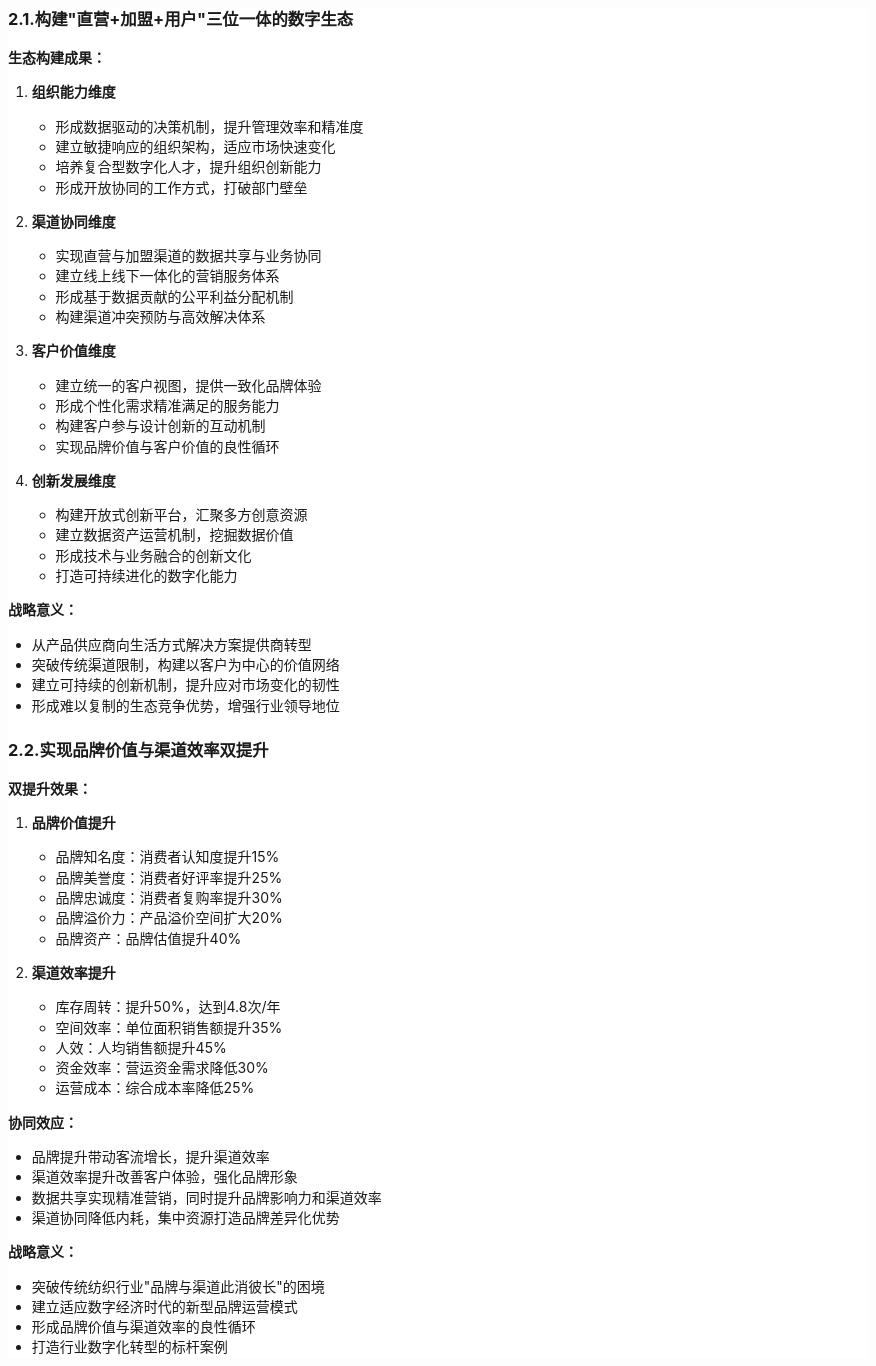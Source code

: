 ### 2.1.构建"直营+加盟+用户"三位一体的数字生态

**生态构建成果：**

1. **组织能力维度**
   - 形成数据驱动的决策机制，提升管理效率和精准度
   - 建立敏捷响应的组织架构，适应市场快速变化
   - 培养复合型数字化人才，提升组织创新能力
   - 形成开放协同的工作方式，打破部门壁垒

2. **渠道协同维度**
   - 实现直营与加盟渠道的数据共享与业务协同
   - 建立线上线下一体化的营销服务体系
   - 形成基于数据贡献的公平利益分配机制
   - 构建渠道冲突预防与高效解决体系

3. **客户价值维度**
   - 建立统一的客户视图，提供一致化品牌体验
   - 形成个性化需求精准满足的服务能力
   - 构建客户参与设计创新的互动机制
   - 实现品牌价值与客户价值的良性循环

4. **创新发展维度**
   - 构建开放式创新平台，汇聚多方创意资源
   - 建立数据资产运营机制，挖掘数据价值
   - 形成技术与业务融合的创新文化
   - 打造可持续进化的数字化能力

**战略意义：**
- 从产品供应商向生活方式解决方案提供商转型
- 突破传统渠道限制，构建以客户为中心的价值网络
- 建立可持续的创新机制，提升应对市场变化的韧性
- 形成难以复制的生态竞争优势，增强行业领导地位

### 2.2.实现品牌价值与渠道效率双提升

**双提升效果：**

1. **品牌价值提升**
   - 品牌知名度：消费者认知度提升15%
   - 品牌美誉度：消费者好评率提升25%
   - 品牌忠诚度：消费者复购率提升30%
   - 品牌溢价力：产品溢价空间扩大20%
   - 品牌资产：品牌估值提升40%

2. **渠道效率提升**
   - 库存周转：提升50%，达到4.8次/年
   - 空间效率：单位面积销售额提升35%
   - 人效：人均销售额提升45%
   - 资金效率：营运资金需求降低30%
   - 运营成本：综合成本率降低25%

**协同效应：**
- 品牌提升带动客流增长，提升渠道效率
- 渠道效率提升改善客户体验，强化品牌形象
- 数据共享实现精准营销，同时提升品牌影响力和渠道效率
- 渠道协同降低内耗，集中资源打造品牌差异化优势

**战略意义：**
- 突破传统纺织行业"品牌与渠道此消彼长"的困境
- 建立适应数字经济时代的新型品牌运营模式
- 形成品牌价值与渠道效率的良性循环
- 打造行业数字化转型的标杆案例 